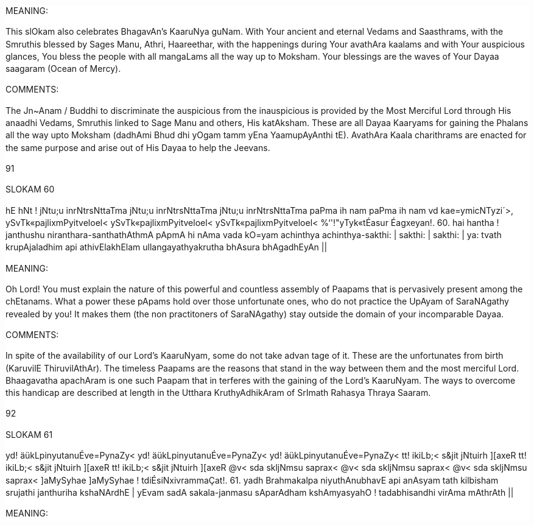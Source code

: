 MEANING: 

This slOkam also celebrates BhagavAn’s KaaruNya guNam. With Your ancient and eternal Vedams and Saasthrams, with the Smruthis blessed by Sages Manu, Athri, Haareethar, with the happenings during Your avathAra kaalams and with Your auspicious glances, You bless the people with all mangaLams all the way up to Moksham. Your blessings are the waves of Your Dayaa saagaram (Ocean of Mercy).  

COMMENTS: 

The Jn~Anam / Buddhi to discriminate the auspicious from the inauspicious is provided by the Most Merciful Lord through His anaadhi Vedams, Smruthis linked to Sage Manu and others, His katAksham. These are all Dayaa Kaaryams for gaining the Phalans all the way upto Moksham (dadhAmi Bhud dhi yOgam tamm yEna YaamupAyAnthi tE). AvathAra Kaala charithrams are enacted for the same purpose and arise out of His Dayaa to help the Jeevans.  


91    




SLOKAM 60 

hE hNt ! jNtu;u inrNtrsNttaTma jNtu;u inrNtrsNttaTma jNtu;u inrNtrsNttaTma 
paPma ih nam paPma ih nam vd kae=ymicNTyzi´>, ySvTk«pajlixmPyitveloel< ySvTk«pajlixmPyitveloel< ySvTk«pajlixmPyitveloel< 
%‘'!"yTyk«tÉasur Éagxeyan!. 60. hai hantha ! janthushu niranthara-santhathAthmA pApmA hi nAma vada kO=yam achinthya achinthya-sakthi: | sakthi: | sakthi: |  ya: tvath krupAjaladhim api athivElakhElam ullangayathyakrutha bhAsura bhAgadhEyAn || 

MEANING: 

Oh Lord! You must explain the nature of this powerful and countless assembly of Paapams that is pervasively present among the chEtanams. What a power these pApams hold over those unfortunate ones, who do not practice the UpAyam of SaraNAgathy revealed by you! It makes them (the non practitoners of SaraNAgathy) stay outside the domain of your incomparable Dayaa.  

COMMENTS: 

In spite of the availability of our Lord’s KaaruNyam, some do not take advan tage of it. These are the unfortunates from birth (KaruvilE ThiruvilAthAr). The timeless Paapams are the reasons that stand in the way between them and the most merciful Lord. Bhaagavatha apachAram is one such Paapam that in terferes with the gaining of the Lord’s KaaruNyam. The ways to overcome this handicap are described at length in the Utthara KruthyAdhikAram of SrImath Rahasya Thraya Saaram. 

92    




SLOKAM 61 

yd! äükLpinyutanuÉve=PynaZy< yd! äükLpinyutanuÉve=PynaZy< yd! äükLpinyutanuÉve=PynaZy< 
tt! ikiLb;< s&jit jNtuirh ][axeR tt! ikiLb;< s&jit jNtuirh ][axeR tt! ikiLb;< s&jit jNtuirh ][axeR @v< sda skljNmsu saprax< @v< sda skljNmsu saprax< @v< sda skljNmsu saprax< 
]aMySyhae ]aMySyhae ! tdiÉsiNxivrammaÇat!. 61. yadh Brahmakalpa niyuthAnubhavE api anAsyam tath kilbisham srujathi janthuriha kshaNArdhE |  yEvam sadA sakala-janmasu sAparAdham kshAmyasyahO ! tadabhisandhi virAma mAthrAth || 

MEANING: 
